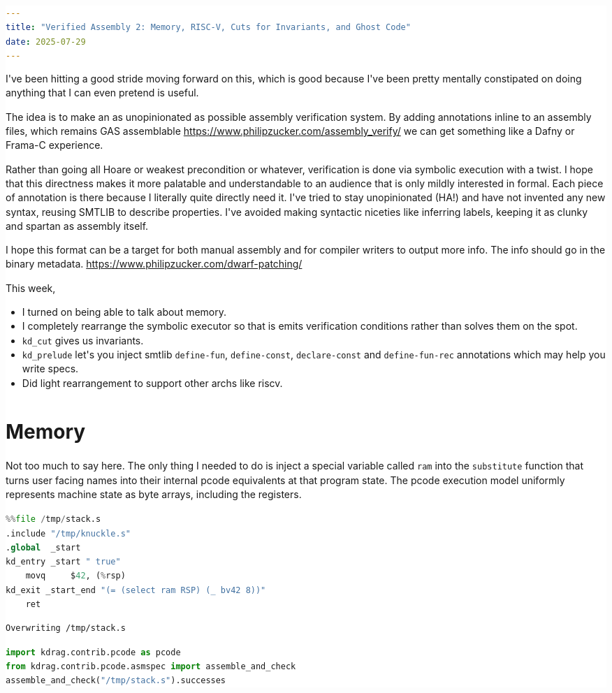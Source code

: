 ```yaml
---
title: "Verified Assembly 2: Memory, RISC-V, Cuts for Invariants, and Ghost Code"
date: 2025-07-29
---
```


I've been hitting a good stride moving forward on this, which is good because I've been pretty mentally constipated on doing anything that I can even pretend is useful.

The idea is to make an as unopinionated as possible assembly verification system. By adding annotations inline to an assembly files, which remains GAS assemblable <https://www.philipzucker.com/assembly_verify/> we can get something like a Dafny or Frama-C experience.

Rather than going all Hoare or weakest precondition or whatever, verification is done via symbolic execution with a twist.  I hope that this directness makes it more palatable and understandable to an audience that is only mildly interested in formal. Each piece of annotation is there because I literally quite directly need it. I've tried to stay unopinionated (HA!) and have not invented any new syntax, reusing SMTLIB to describe properties. I've avoided making syntactic niceties like inferring labels, keeping it as clunky and spartan as assembly itself.

I hope this format can be a target for both manual assembly and for compiler writers to output more info. The info should go in the binary metadata. <https://www.philipzucker.com/dwarf-patching/>

This week,

- I turned on being able to talk about memory.
- I completely rearrange the symbolic executor so that is emits verification conditions rather than solves them on the spot.
- `kd_cut` gives us invariants.
- `kd_prelude` let's you inject smtlib `define-fun`, `define-const`, `declare-const` and `define-fun-rec` annotations which may help you write specs.
- Did light rearrangement to support other archs like riscv.

# Memory

Not too much to say here. The only thing I needed to do is inject a special variable called `ram` into the `substitute` function that turns user facing names into their internal pcode equivalents at that program state. The pcode execution model uniformly represents machine state as byte arrays, including the registers.

```python
%%file /tmp/stack.s
.include "/tmp/knuckle.s"
.global  _start
kd_entry _start " true"
    movq     $42, (%rsp)
kd_exit _start_end "(= (select ram RSP) (_ bv42 8))"
    ret
```

    Overwriting /tmp/stack.s

```python
import kdrag.contrib.pcode as pcode
from kdrag.contrib.pcode.asmspec import assemble_and_check
assemble_and_check("/tmp/stack.s").successes
```
